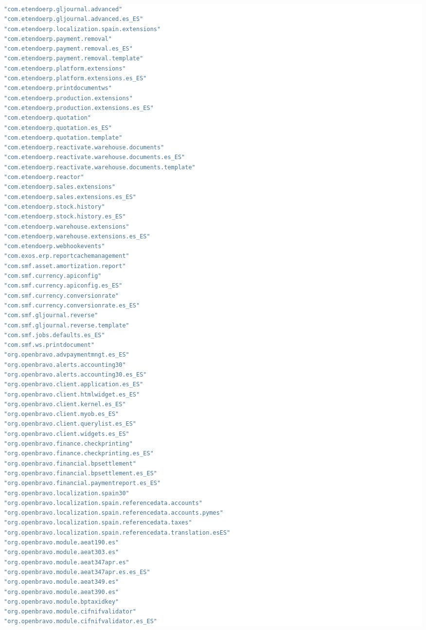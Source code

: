 ```bash
"com.etendoerp.gljournal.advanced"
"com.etendoerp.gljournal.advanced.es_ES"
"com.etendoerp.localization.spain.extensions"
"com.etendoerp.payment.removal"
"com.etendoerp.payment.removal.es_ES"
"com.etendoerp.payment.removal.template"
"com.etendoerp.platform.extensions"
"com.etendoerp.platform.extensions.es_ES"
"com.etendoerp.printdocumentws"
"com.etendoerp.production.extensions"
"com.etendoerp.production.extensions.es_ES"
"com.etendoerp.quotation"
"com.etendoerp.quotation.es_ES"
"com.etendoerp.quotation.template"
"com.etendoerp.reactivate.warehouse.documents"
"com.etendoerp.reactivate.warehouse.documents.es_ES"
"com.etendoerp.reactivate.warehouse.documents.template"
"com.etendoerp.reactor"
"com.etendoerp.sales.extensions"
"com.etendoerp.sales.extensions.es_ES"
"com.etendoerp.stock.history"
"com.etendoerp.stock.history.es_ES"
"com.etendoerp.warehouse.extensions"
"com.etendoerp.warehouse.extensions.es_ES"
"com.etendoerp.webhookevents"
"com.exos.erp.reportcachemanagement"
"com.smf.asset.amortization.report"
"com.smf.currency.apiconfig"
"com.smf.currency.apiconfig.es_ES"
"com.smf.currency.conversionrate"
"com.smf.currency.conversionrate.es_ES"
"com.smf.gljournal.reverse"
"com.smf.gljournal.reverse.template"
"com.smf.jobs.defaults.es_ES"
"com.smf.ws.printdocument"
"org.openbravo.advpaymentmngt.es_ES"
"org.openbravo.alerts.accounting30"
"org.openbravo.alerts.accounting30.es_ES"
"org.openbravo.client.application.es_ES"
"org.openbravo.client.htmlwidget.es_ES"
"org.openbravo.client.kernel.es_ES"
"org.openbravo.client.myob.es_ES"
"org.openbravo.client.querylist.es_ES"
"org.openbravo.client.widgets.es_ES"
"org.openbravo.finance.checkprinting"
"org.openbravo.finance.checkprinting.es_ES"
"org.openbravo.financial.bpsettlement"
"org.openbravo.financial.bpsettlement.es_ES"
"org.openbravo.financial.paymentreport.es_ES"
"org.openbravo.localization.spain30"
"org.openbravo.localization.spain.referencedata.accounts"
"org.openbravo.localization.spain.referencedata.accounts.pymes"
"org.openbravo.localization.spain.referencedata.taxes"
"org.openbravo.localization.spain.referencedata.translation.esES"
"org.openbravo.module.aeat190.es"
"org.openbravo.module.aeat303.es"
"org.openbravo.module.aeat347apr.es"
"org.openbravo.module.aeat347apr.es.es_ES"
"org.openbravo.module.aeat349.es"
"org.openbravo.module.aeat390.es"
"org.openbravo.module.bptaxidkey"
"org.openbravo.module.cifnifvalidator"
"org.openbravo.module.cifnifvalidator.es_ES"
```